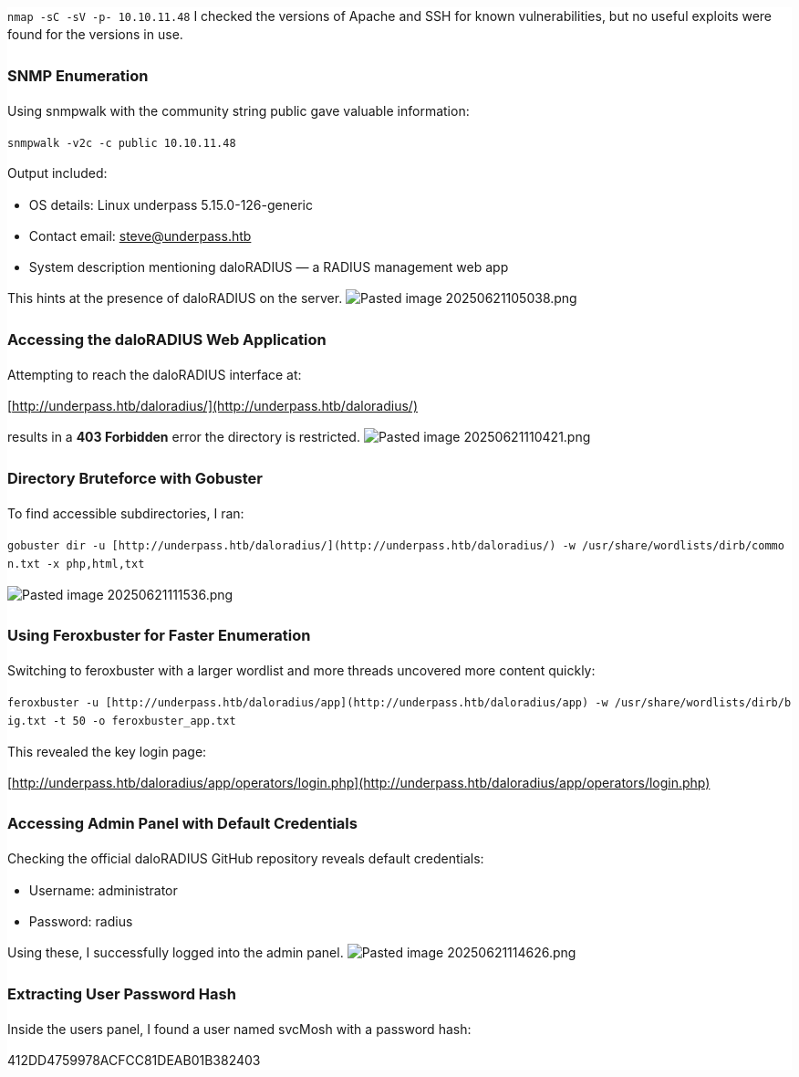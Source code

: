 ```nmap -sC -sV -p- 10.10.11.48```
I checked the versions of Apache and SSH for known vulnerabilities, but no useful exploits were found for the versions in use.

### SNMP Enumeration

Using snmpwalk with the community string public gave valuable information:

```snmpwalk -v2c -c public 10.10.11.48```

Output included:

- OS details: Linux underpass 5.15.0-126-generic
    
- Contact email: steve@underpass.htb
    
- System description mentioning daloRADIUS — a RADIUS management web app
    

This hints at the presence of daloRADIUS on the server.
![Pasted image 20250621105038.png](../../assets/Pasted-image-20250621105038.png)
### Accessing the daloRADIUS Web Application

Attempting to reach the daloRADIUS interface at:

[http://underpass.htb/daloradius/](http://underpass.htb/daloradius/)

results in a **403 Forbidden** error  the directory is restricted.
![Pasted image 20250621110421.png](../../assets/Pasted-image-20250621110421.png)
### Directory Bruteforce with Gobuster

To find accessible subdirectories, I ran:

```gobuster dir -u [http://underpass.htb/daloradius/](http://underpass.htb/daloradius/) -w /usr/share/wordlists/dirb/common.txt -x php,html,txt```

![Pasted image 20250621111536.png](../../assets/Pasted-image-20250621111536.png)
### Using Feroxbuster for Faster Enumeration

Switching to feroxbuster with a larger wordlist and more threads uncovered more content quickly:

```feroxbuster -u [http://underpass.htb/daloradius/app](http://underpass.htb/daloradius/app) -w /usr/share/wordlists/dirb/big.txt -t 50 -o feroxbuster_app.txt```

This revealed the key login page:

[http://underpass.htb/daloradius/app/operators/login.php](http://underpass.htb/daloradius/app/operators/login.php)

### Accessing Admin Panel with Default Credentials

Checking the official daloRADIUS GitHub repository reveals default credentials:

- Username: administrator
    
- Password: radius
    

Using these, I successfully logged into the admin panel.
![Pasted image 20250621114626.png](../../assets/Pasted-image-20250621114626.png)
### Extracting User Password Hash

Inside the users panel, I found a user named svcMosh with a password hash:

412DD4759978ACFCC81DEAB01B382403

```